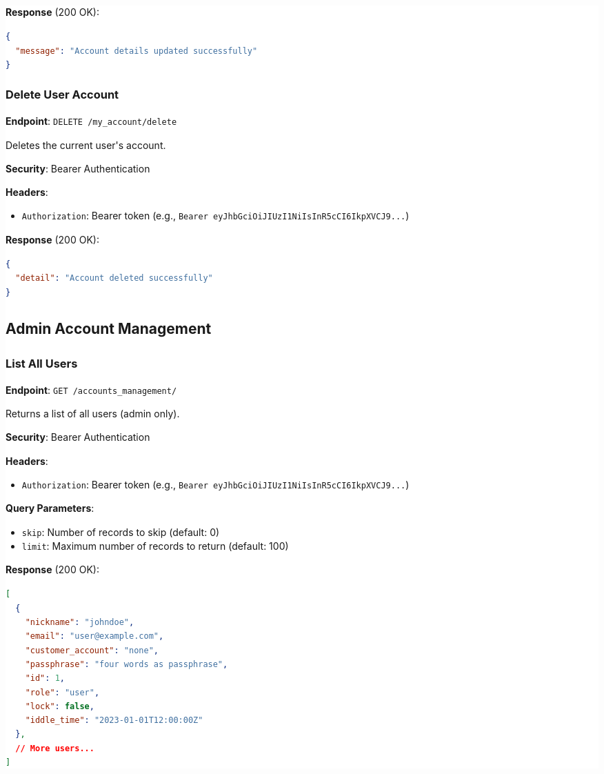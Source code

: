 **Response** (200 OK):
```json
{
  "message": "Account details updated successfully"
}
```

### Delete User Account
**Endpoint**: `DELETE /my_account/delete`

Deletes the current user's account.

**Security**: Bearer Authentication

**Headers**:
- `Authorization`: Bearer token (e.g., `Bearer eyJhbGciOiJIUzI1NiIsInR5cCI6IkpXVCJ9...`)

**Response** (200 OK):
```json
{
  "detail": "Account deleted successfully"
}
```

## Admin Account Management

### List All Users
**Endpoint**: `GET /accounts_management/`

Returns a list of all users (admin only).

**Security**: Bearer Authentication

**Headers**:
- `Authorization`: Bearer token (e.g., `Bearer eyJhbGciOiJIUzI1NiIsInR5cCI6IkpXVCJ9...`)

**Query Parameters**:
- `skip`: Number of records to skip (default: 0)
- `limit`: Maximum number of records to return (default: 100)

**Response** (200 OK):
```json
[
  {
    "nickname": "johndoe",
    "email": "user@example.com",
    "customer_account": "none",
    "passphrase": "four words as passphrase",
    "id": 1,
    "role": "user",
    "lock": false,
    "iddle_time": "2023-01-01T12:00:00Z"
  },
  // More users...
]
```
